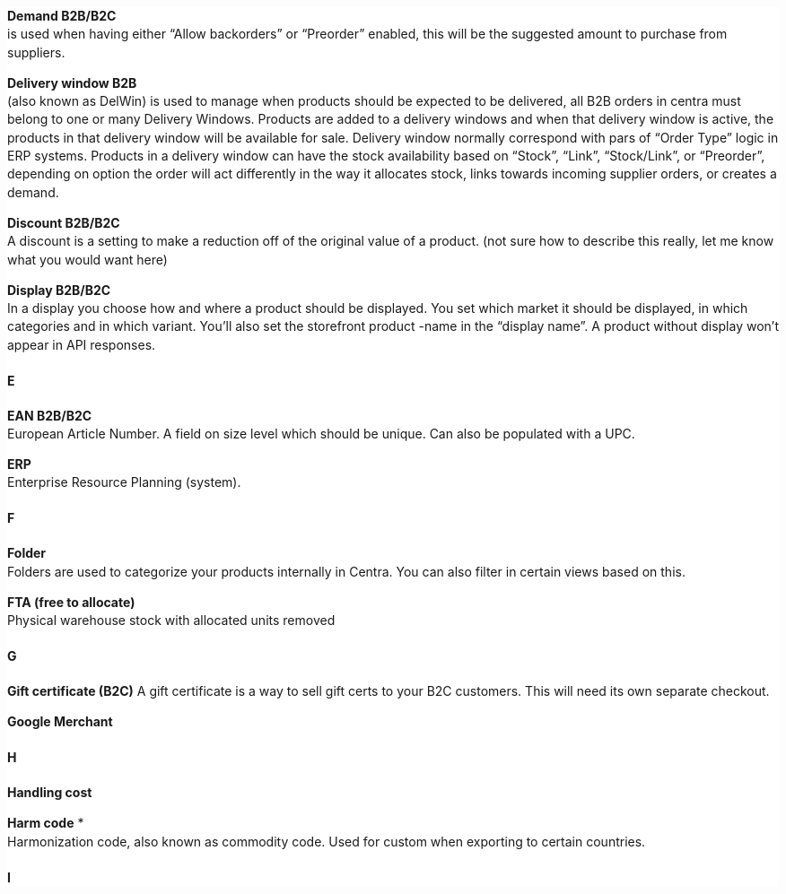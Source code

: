 **Demand B2B/B2C**  
is used when having either “Allow backorders” or “Preorder” enabled, this will be the suggested amount to purchase from suppliers. 

**Delivery window B2B**  
(also known as DelWin) is used to manage when products should be expected to be delivered, all B2B orders in centra must belong to one or many Delivery Windows. Products are added to a delivery windows and when that delivery window is active, the products in that delivery window will be available for sale. Delivery window normally correspond with pars of “Order Type” logic in ERP systems. Products in a delivery window can have the stock availability based on “Stock”, “Link”, “Stock/Link”, or “Preorder”, depending on option the order will act differently in the way it allocates stock, links towards incoming supplier orders, or creates a demand. 

**Discount B2B/B2C**  
A discount is a setting to make a reduction off of the original value of a product.  (not sure how to describe this really, let me know what you would want here)

**Display B2B/B2C**  
In a display you choose how and where a product should be displayed. You set which market it should be displayed, in which categories and in which variant. You’ll also set the storefront product -name in the “display name”. A product without display won’t appear in API responses.

#### E

**EAN B2B/B2C**  
European Article Number. A field on size level which should be unique. Can also be populated with a UPC.

**ERP**  
Enterprise Resource Planning (system).

#### F

**Folder**  
Folders are used to categorize your products internally in Centra. You can also filter in certain views based on this.

**FTA (free to allocate)**  
Physical warehouse stock with allocated units removed

#### G

**Gift certificate (B2C)**  A gift certificate is a way to sell gift certs to your B2C customers. This will need its own separate checkout.

**Google Merchant**  

#### H

**Handling cost**

**Harm code** *  
Harmonization code, also known as commodity code. Used for custom when exporting to certain countries.

#### I
